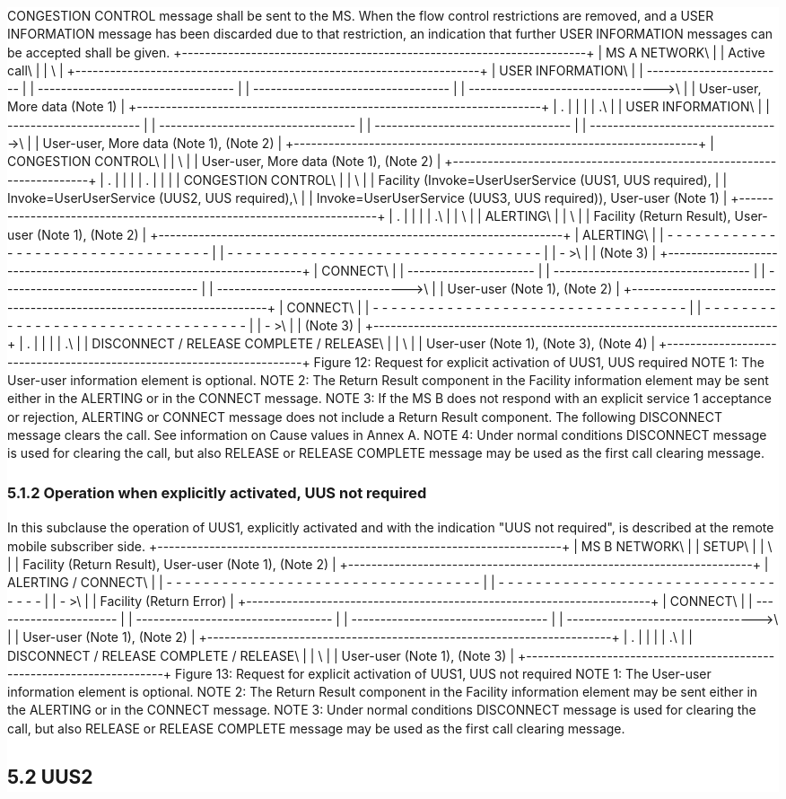 CONGESTION CONTROL message shall be sent to the MS.
When the flow control restrictions are removed, and a USER INFORMATION message
has been discarded due to that restriction, an indication that further USER
INFORMATION messages can be accepted shall be given.
+----------------------------------------------------------------------+ | MS A NETWORK\ | | Active call\ | | \ | +----------------------------------------------------------------------+ | USER INFORMATION\ | | ------------------------ | | ---------------------------------- | | ---------------------------------- | | --------------------------------->\ | | User-user, More data (Note 1) | +----------------------------------------------------------------------+ | . | | | | .\ | | USER INFORMATION\ | | ----------------------- | | ---------------------------------- | | ---------------------------------- | | --------------------------------->\ | | User-user, More data (Note 1), (Note 2) | +----------------------------------------------------------------------+ | CONGESTION CONTROL\ | | \\ | | User-user, More data (Note 1), (Note 2) | +----------------------------------------------------------------------+ | . | | | | . | | | | CONGESTION CONTROL\ | | \\ | | Facility (Invoke=UserUserService (UUS1, UUS required), | | Invoke=UserUserService (UUS2, UUS required),\ | | Invoke=UserUserService (UUS3, UUS required)), User-user (Note 1) | +----------------------------------------------------------------------+ | . | | | | .\ | | \ | | ALERTING\ | | \\ | | Facility (Return Result), User-user (Note 1), (Note 2) | +----------------------------------------------------------------------+ | ALERTING\ | | - - - - - - - - - - - - - - - - - - - - - - - - - - - - - - - - - - | | - - - - - - - - - - - - - - - - - - - - - - - - - - - - - - - - - - | | - >\ | | (Note 3) | +----------------------------------------------------------------------+ | CONNECT\ | | ---------------------- | | ---------------------------------- | | ---------------------------------- | | --------------------------------->\ | | User-user (Note 1), (Note 2) | +----------------------------------------------------------------------+ | CONNECT\ | | - - - - - - - - - - - - - - - - - - - - - - - - - - - - - - - - - - | | - - - - - - - - - - - - - - - - - - - - - - - - - - - - - - - - - - | | - >\ | | (Note 3) | +----------------------------------------------------------------------+ | . | | | | .\ | | DISCONNECT / RELEASE COMPLETE / RELEASE\ | | \\ | | User-user (Note 1), (Note 3), (Note 4) | +----------------------------------------------------------------------+
Figure 12: Request for explicit activation of UUS1, UUS required
NOTE 1: The User-user information element is optional.
NOTE 2: The Return Result component in the Facility information element may be
sent either in the ALERTING or in the CONNECT message.
NOTE 3: If the MS B does not respond with an explicit service 1 acceptance or
rejection, ALERTING or CONNECT message does not include a Return Result
component. The following DISCONNECT message clears the call. See information
on Cause values in Annex A.
NOTE 4: Under normal conditions DISCONNECT message is used for clearing the
call, but also RELEASE or RELEASE COMPLETE message may be used as the first
call clearing message.
### 5.1.2 Operation when explicitly activated, UUS not required
In this subclause the operation of UUS1, explicitly activated and with the
indication \"UUS not required\", is described at the remote mobile subscriber
side.
+----------------------------------------------------------------------+ | MS B NETWORK\ | | SETUP\ | | \\ | | Facility (Return Result), User-user (Note 1), (Note 2) | +----------------------------------------------------------------------+ | ALERTING / CONNECT\ | | - - - - - - - - - - - - - - - - - - - - - - - - - - - - - - - - - - | | - - - - - - - - - - - - - - - - - - - - - - - - - - - - - - - - - - | | - >\ | | Facility (Return Error) | +----------------------------------------------------------------------+ | CONNECT\ | | ---------------------- | | ---------------------------------- | | ---------------------------------- | | --------------------------------->\ | | User-user (Note 1), (Note 2) | +----------------------------------------------------------------------+ | . | | | | .\ | | DISCONNECT / RELEASE COMPLETE / RELEASE\ | | \\ | | User-user (Note 1), (Note 3) | +----------------------------------------------------------------------+
Figure 13: Request for explicit activation of UUS1, UUS not required
NOTE 1: The User-user information element is optional.
NOTE 2: The Return Result component in the Facility information element may be
sent either in the ALERTING or in the CONNECT message.
NOTE 3: Under normal conditions DISCONNECT message is used for clearing the
call, but also RELEASE or RELEASE COMPLETE message may be used as the first
call clearing message.
## 5.2 UUS2